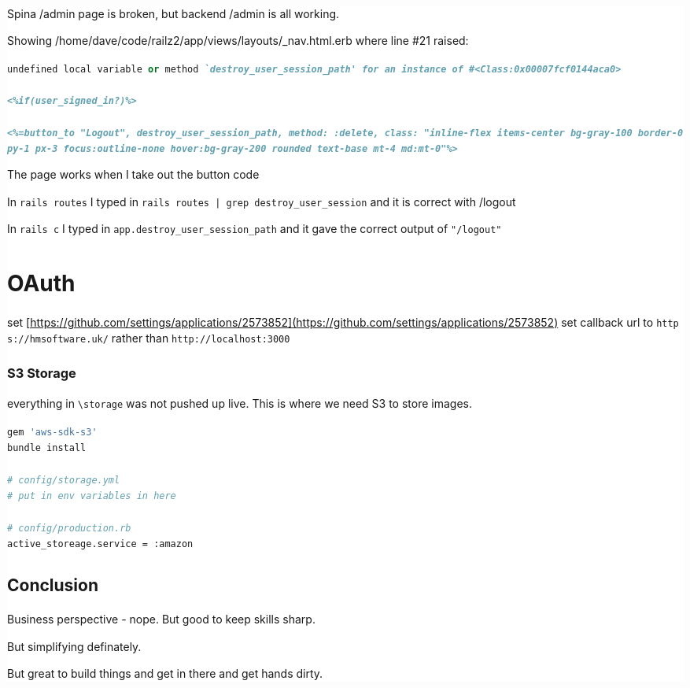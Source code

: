 Spina /admin page is broken, but backend /admin is all working.

Showing /home/dave/code/railz2/app/views/layouts/_nav.html.erb where line #21 raised:

```rb
undefined local variable or method `destroy_user_session_path' for an instance of #<Class:0x00007fcf0144aca0>
              
<%if(user_signed_in?)%>

<%=button_to "Logout", destroy_user_session_path, method: :delete, class: "inline-flex items-center bg-gray-100 border-0 py-1 px-3 focus:outline-none hover:bg-gray-200 rounded text-base mt-4 md:mt-0"%>
```

The page works when I take out the button code

In `rails routes` I typed in `rails routes | grep destroy_user_session` and it is correct with /logout

In `rails c` I typed in `app.destroy_user_session_path` and it gave the correct output of `"/logout"`


# OAuth

set
[https://github.com/settings/applications/2573852](https://github.com/settings/applications/2573852) set callback url to `https://hmsoftware.uk/` rather than `http://localhost:3000`

### S3 Storage

everything in `\storage` was not pushed up live. This is where we need S3 to store images.

```bash
gem 'aws-sdk-s3'
bundle install

# config/storage.yml
# put in env variables in here

# config/production.rb
active_storeage.service = :amazon
```

## Conclusion

Business perspective - nope. But good to keep skills sharp.

But simplifying definately.

But great to build things and get in there and get hands dirty.




